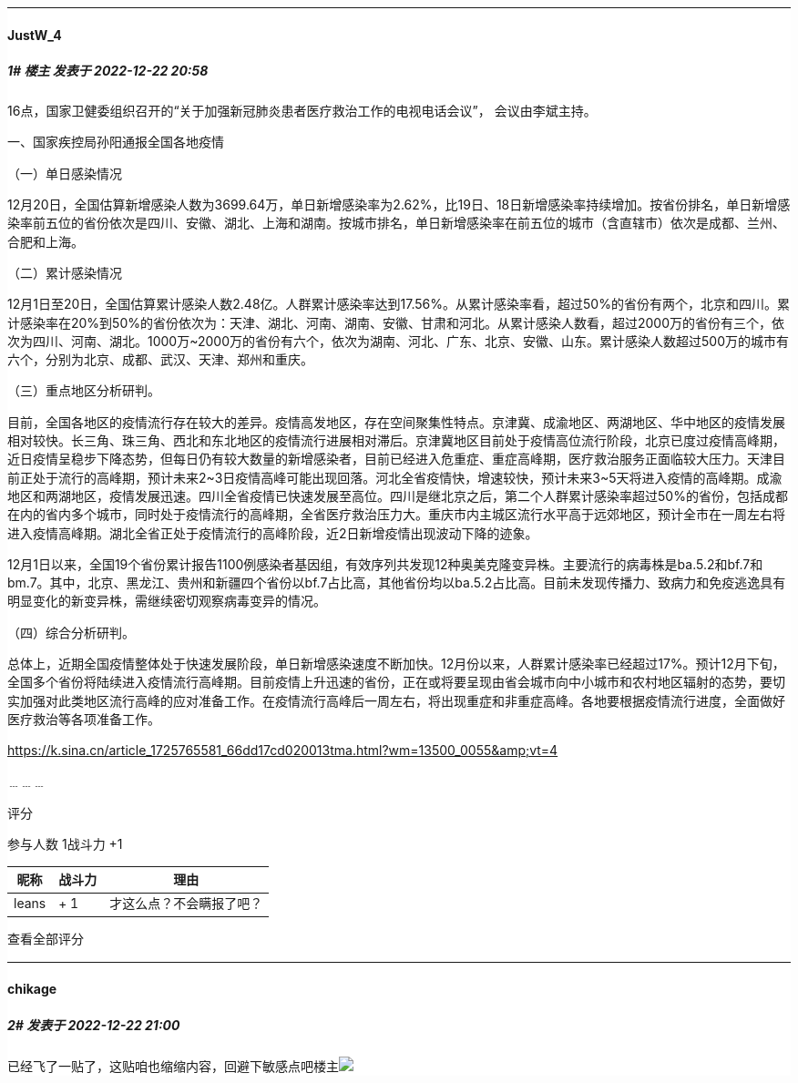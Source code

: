

*****

####  JustW_4  
##### 1#       楼主       发表于 2022-12-22 20:58

16点，国家卫健委组织召开的“关于加强新冠肺炎患者医疗救治工作的电视电话会议”， 会议由李斌主持。

一、国家疾控局孙阳通报全国各地疫情

（一）单日感染情况

12月20日，全国估算新增感染人数为3699.64万，单日新增感染率为2.62%，比19日、18日新增感染率持续增加。按省份排名，单日新增感染率前五位的省份依次是四川、安徽、湖北、上海和湖南。按城市排名，单日新增感染率在前五位的城市（含直辖市）依次是成都、兰州、合肥和上海。

（二）累计感染情况

12月1日至20日，全国估算累计感染人数2.48亿。人群累计感染率达到17.56%。从累计感染率看，超过50%的省份有两个，北京和四川。累计感染率在20%到50%的省份依次为：天津、湖北、河南、湖南、安徽、甘肃和河北。从累计感染人数看，超过2000万的省份有三个，依次为四川、河南、湖北。1000万~2000万的省份有六个，依次为湖南、河北、广东、北京、安徽、山东。累计感染人数超过500万的城市有六个，分别为北京、成都、武汉、天津、郑州和重庆。

（三）重点地区分析研判。

目前，全国各地区的疫情流行存在较大的差异。疫情高发地区，存在空间聚集性特点。京津冀、成渝地区、两湖地区、华中地区的疫情发展相对较快。长三角、珠三角、西北和东北地区的疫情流行进展相对滞后。京津冀地区目前处于疫情高位流行阶段，北京已度过疫情高峰期，近日疫情呈稳步下降态势，但每日仍有较大数量的新增感染者，目前已经进入危重症、重症高峰期，医疗救治服务正面临较大压力。天津目前正处于流行的高峰期，预计未来2~3日疫情高峰可能出现回落。河北全省疫情快，增速较快，预计未来3~5天将进入疫情的高峰期。成渝地区和两湖地区，疫情发展迅速。四川全省疫情已快速发展至高位。四川是继北京之后，第二个人群累计感染率超过50%的省份，包括成都在内的省内多个城市，同时处于疫情流行的高峰期，全省医疗救治压力大。重庆市内主城区流行水平高于远郊地区，预计全市在一周左右将进入疫情高峰期。湖北全省正处于疫情流行的高峰阶段，近2日新增疫情出现波动下降的迹象。

12月1日以来，全国19个省份累计报告1100例感染者基因组，有效序列共发现12种奥美克隆变异株。主要流行的病毒株是ba.5.2和bf.7和bm.7。其中，北京、黑龙江、贵州和新疆四个省份以bf.7占比高，其他省份均以ba.5.2占比高。目前未发现传播力、致病力和免疫逃逸具有明显变化的新变异株，需继续密切观察病毒变异的情况。

（四）综合分析研判。

总体上，近期全国疫情整体处于快速发展阶段，单日新增感染速度不断加快。12月份以来，人群累计感染率已经超过17%。预计12月下旬，全国多个省份将陆续进入疫情流行高峰期。目前疫情上升迅速的省份，正在或将要呈现由省会城市向中小城市和农村地区辐射的态势，要切实加强对此类地区流行高峰的应对准备工作。在疫情流行高峰后一周左右，将出现重症和非重症高峰。各地要根据疫情流行进度，全面做好医疗救治等各项准备工作。

https://k.sina.cn/article_1725765581_66dd17cd020013tma.html?wm=13500_0055&amp;vt=4

﹍﹍﹍

评分

 参与人数 1战斗力 +1

|昵称|战斗力|理由|
|----|---|---|
| leans| + 1|才这么点？不会瞒报了吧？|

查看全部评分

*****

####  chikage  
##### 2#       发表于 2022-12-22 21:00

已经飞了一贴了，这贴咱也缩缩内容，回避下敏感点吧楼主<img src="https://static.saraba1st.com/image/smiley/face2017/018.png" referrerpolicy="no-referrer">
